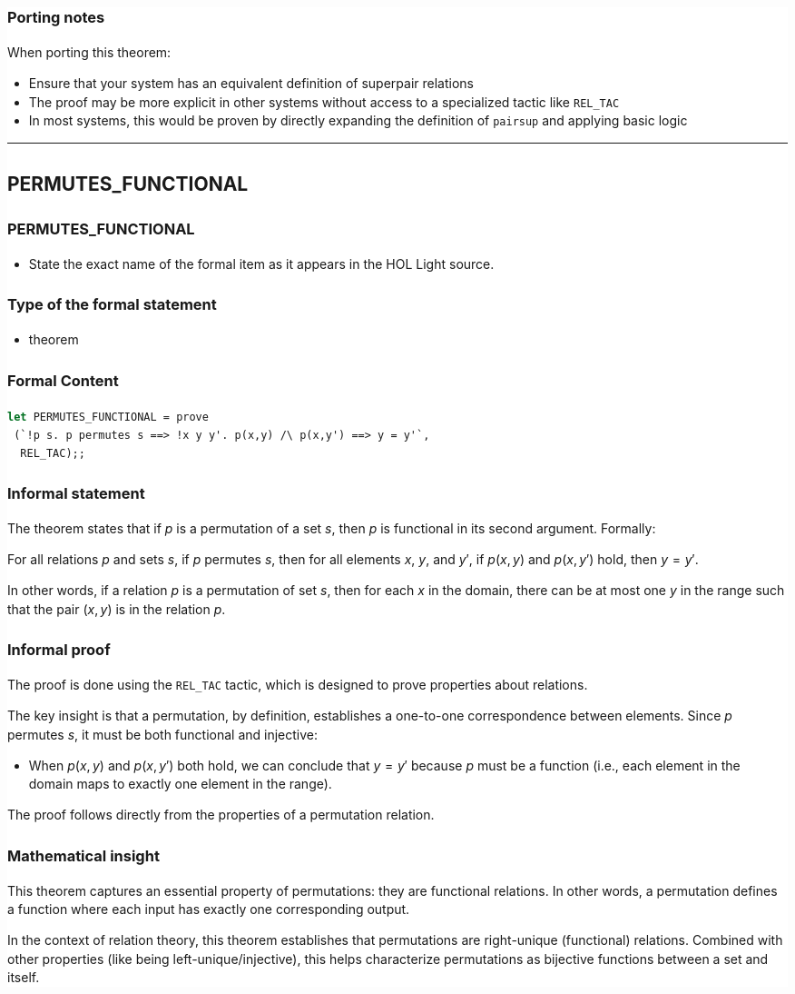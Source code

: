 ### Porting notes
When porting this theorem:
- Ensure that your system has an equivalent definition of superpair relations
- The proof may be more explicit in other systems without access to a specialized tactic like `REL_TAC`
- In most systems, this would be proven by directly expanding the definition of `pairsup` and applying basic logic

---

## PERMUTES_FUNCTIONAL

### PERMUTES_FUNCTIONAL
- State the exact name of the formal item as it appears in the HOL Light source.

### Type of the formal statement
- theorem

### Formal Content
```ocaml
let PERMUTES_FUNCTIONAL = prove
 (`!p s. p permutes s ==> !x y y'. p(x,y) /\ p(x,y') ==> y = y'`,
  REL_TAC);;
```

### Informal statement
The theorem states that if $p$ is a permutation of a set $s$, then $p$ is functional in its second argument. Formally:

For all relations $p$ and sets $s$, if $p$ permutes $s$, then for all elements $x$, $y$, and $y'$, if $p(x,y)$ and $p(x,y')$ hold, then $y = y'$.

In other words, if a relation $p$ is a permutation of set $s$, then for each $x$ in the domain, there can be at most one $y$ in the range such that the pair $(x,y)$ is in the relation $p$.

### Informal proof
The proof is done using the `REL_TAC` tactic, which is designed to prove properties about relations.

The key insight is that a permutation, by definition, establishes a one-to-one correspondence between elements. Since $p$ permutes $s$, it must be both functional and injective:

- When $p(x,y)$ and $p(x,y')$ both hold, we can conclude that $y = y'$ because $p$ must be a function (i.e., each element in the domain maps to exactly one element in the range).

The proof follows directly from the properties of a permutation relation.

### Mathematical insight
This theorem captures an essential property of permutations: they are functional relations. In other words, a permutation defines a function where each input has exactly one corresponding output.

In the context of relation theory, this theorem establishes that permutations are right-unique (functional) relations. Combined with other properties (like being left-unique/injective), this helps characterize permutations as bijective functions between a set and itself.
